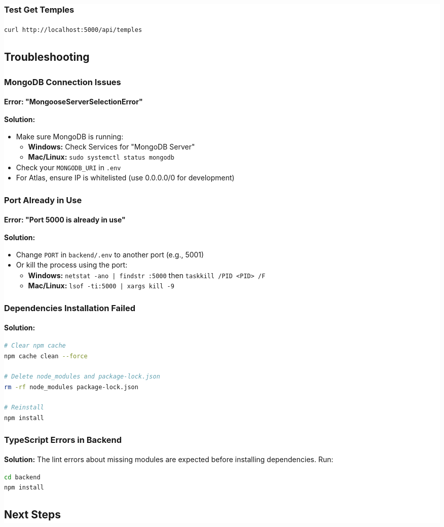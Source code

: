 ### Test Get Temples

```bash
curl http://localhost:5000/api/temples
```

## Troubleshooting

### MongoDB Connection Issues

**Error: "MongooseServerSelectionError"**

**Solution:**
- Make sure MongoDB is running:
  - **Windows:** Check Services for "MongoDB Server"
  - **Mac/Linux:** `sudo systemctl status mongodb`
- Check your `MONGODB_URI` in `.env`
- For Atlas, ensure IP is whitelisted (use 0.0.0.0/0 for development)

### Port Already in Use

**Error: "Port 5000 is already in use"**

**Solution:**
- Change `PORT` in `backend/.env` to another port (e.g., 5001)
- Or kill the process using the port:
  - **Windows:** `netstat -ano | findstr :5000` then `taskkill /PID <PID> /F`
  - **Mac/Linux:** `lsof -ti:5000 | xargs kill -9`

### Dependencies Installation Failed

**Solution:**
```bash
# Clear npm cache
npm cache clean --force

# Delete node_modules and package-lock.json
rm -rf node_modules package-lock.json

# Reinstall
npm install
```

### TypeScript Errors in Backend

**Solution:**
The lint errors about missing modules are expected before installing dependencies. Run:
```bash
cd backend
npm install
```

## Next Steps
